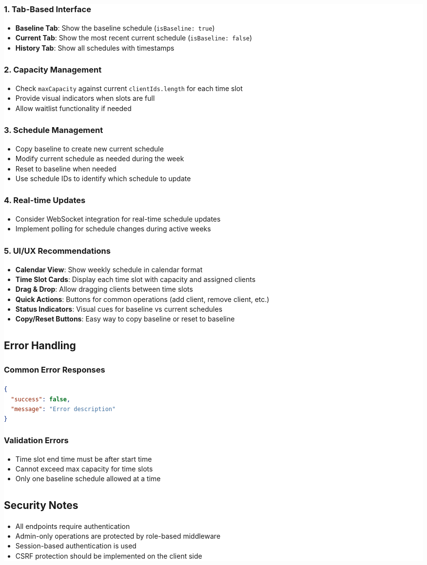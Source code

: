 ### 1. Tab-Based Interface
- **Baseline Tab**: Show the baseline schedule (`isBaseline: true`)
- **Current Tab**: Show the most recent current schedule (`isBaseline: false`)
- **History Tab**: Show all schedules with timestamps

### 2. Capacity Management
- Check `maxCapacity` against current `clientIds.length` for each time slot
- Provide visual indicators when slots are full
- Allow waitlist functionality if needed

### 3. Schedule Management
- Copy baseline to create new current schedule
- Modify current schedule as needed during the week
- Reset to baseline when needed
- Use schedule IDs to identify which schedule to update

### 4. Real-time Updates
- Consider WebSocket integration for real-time schedule updates
- Implement polling for schedule changes during active weeks

### 5. UI/UX Recommendations
- **Calendar View**: Show weekly schedule in calendar format
- **Time Slot Cards**: Display each time slot with capacity and assigned clients
- **Drag & Drop**: Allow dragging clients between time slots
- **Quick Actions**: Buttons for common operations (add client, remove client, etc.)
- **Status Indicators**: Visual cues for baseline vs current schedules
- **Copy/Reset Buttons**: Easy way to copy baseline or reset to baseline

## Error Handling

### Common Error Responses
```json
{
  "success": false,
  "message": "Error description"
}
```

### Validation Errors
- Time slot end time must be after start time
- Cannot exceed max capacity for time slots
- Only one baseline schedule allowed at a time

## Security Notes

- All endpoints require authentication
- Admin-only operations are protected by role-based middleware
- Session-based authentication is used
- CSRF protection should be implemented on the client side
